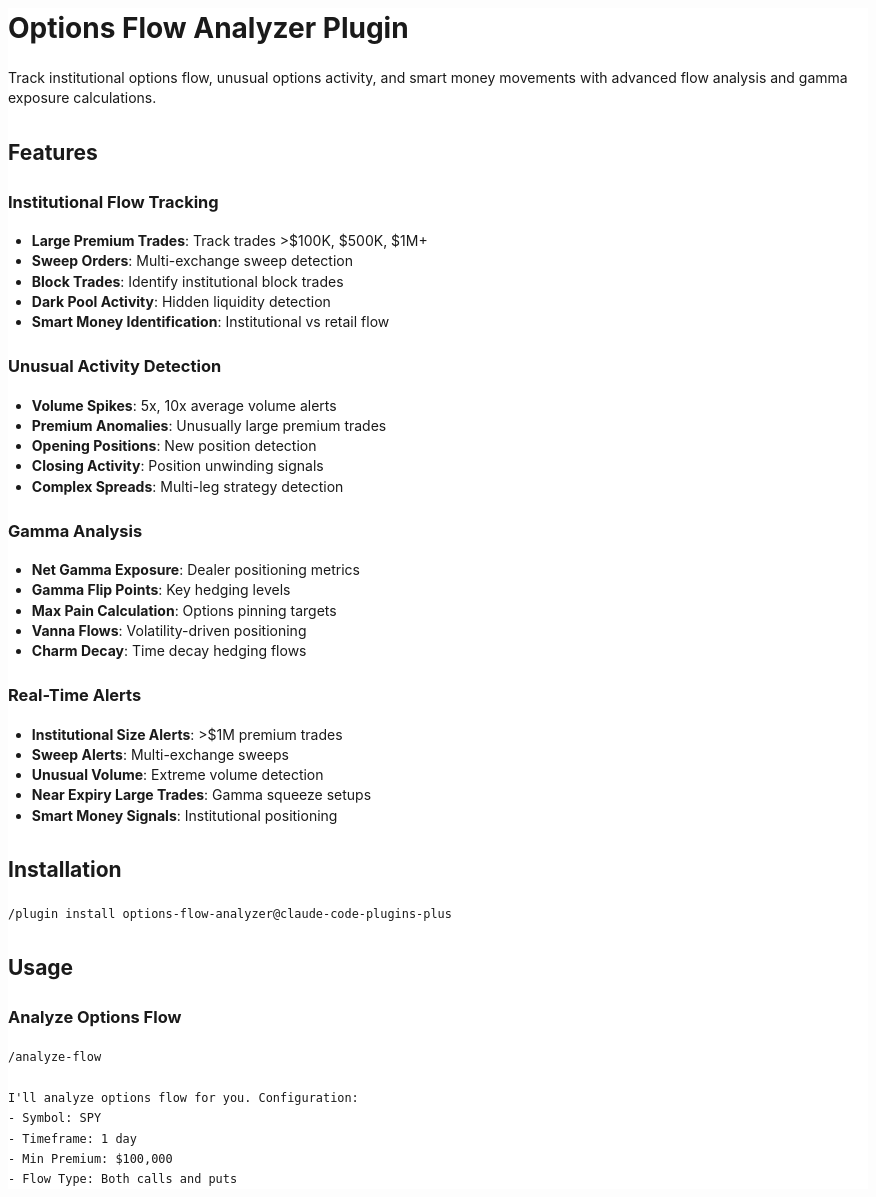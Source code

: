 # Options Flow Analyzer Plugin

Track institutional options flow, unusual options activity, and smart money movements with advanced flow analysis and gamma exposure calculations.

## Features

###  Institutional Flow Tracking
- **Large Premium Trades**: Track trades >$100K, $500K, $1M+
- **Sweep Orders**: Multi-exchange sweep detection
- **Block Trades**: Identify institutional block trades
- **Dark Pool Activity**: Hidden liquidity detection
- **Smart Money Identification**: Institutional vs retail flow

###  Unusual Activity Detection
- **Volume Spikes**: 5x, 10x average volume alerts
- **Premium Anomalies**: Unusually large premium trades
- **Opening Positions**: New position detection
- **Closing Activity**: Position unwinding signals
- **Complex Spreads**: Multi-leg strategy detection

###  Gamma Analysis
- **Net Gamma Exposure**: Dealer positioning metrics
- **Gamma Flip Points**: Key hedging levels
- **Max Pain Calculation**: Options pinning targets
- **Vanna Flows**: Volatility-driven positioning
- **Charm Decay**: Time decay hedging flows

###  Real-Time Alerts
- **Institutional Size Alerts**: >$1M premium trades
- **Sweep Alerts**: Multi-exchange sweeps
- **Unusual Volume**: Extreme volume detection
- **Near Expiry Large Trades**: Gamma squeeze setups
- **Smart Money Signals**: Institutional positioning

## Installation

```bash
/plugin install options-flow-analyzer@claude-code-plugins-plus
```

## Usage

### Analyze Options Flow

```
/analyze-flow

I'll analyze options flow for you. Configuration:
- Symbol: SPY
- Timeframe: 1 day
- Min Premium: $100,000
- Flow Type: Both calls and puts
```
